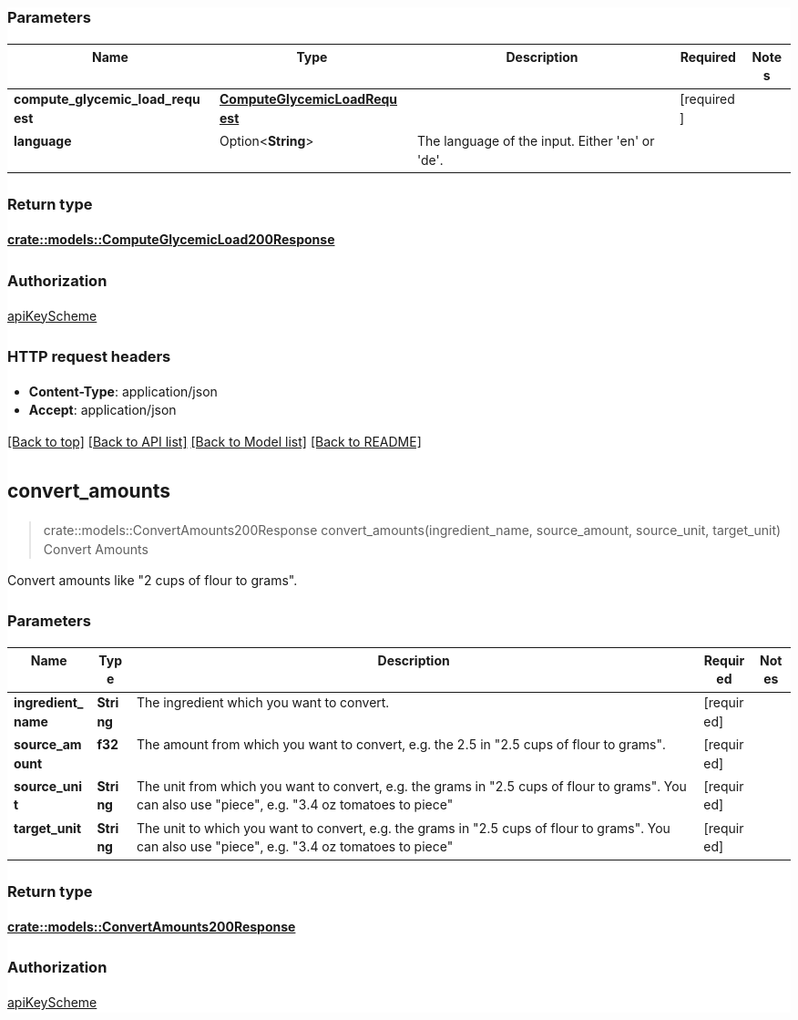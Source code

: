 ### Parameters


Name | Type | Description  | Required | Notes
------------- | ------------- | ------------- | ------------- | -------------
**compute_glycemic_load_request** | [**ComputeGlycemicLoadRequest**](ComputeGlycemicLoadRequest.md) |  | [required] |
**language** | Option<**String**> | The language of the input. Either 'en' or 'de'. |  |

### Return type

[**crate::models::ComputeGlycemicLoad200Response**](computeGlycemicLoad_200_response.md)

### Authorization

[apiKeyScheme](../README.md#apiKeyScheme)

### HTTP request headers

- **Content-Type**: application/json
- **Accept**: application/json

[[Back to top]](#) [[Back to API list]](../README.md#documentation-for-api-endpoints) [[Back to Model list]](../README.md#documentation-for-models) [[Back to README]](../README.md)


## convert_amounts

> crate::models::ConvertAmounts200Response convert_amounts(ingredient_name, source_amount, source_unit, target_unit)
Convert Amounts

Convert amounts like \"2 cups of flour to grams\".

### Parameters


Name | Type | Description  | Required | Notes
------------- | ------------- | ------------- | ------------- | -------------
**ingredient_name** | **String** | The ingredient which you want to convert. | [required] |
**source_amount** | **f32** | The amount from which you want to convert, e.g. the 2.5 in \"2.5 cups of flour to grams\". | [required] |
**source_unit** | **String** | The unit from which you want to convert, e.g. the grams in \"2.5 cups of flour to grams\". You can also use \"piece\", e.g. \"3.4 oz tomatoes to piece\" | [required] |
**target_unit** | **String** | The unit to which you want to convert, e.g. the grams in \"2.5 cups of flour to grams\". You can also use \"piece\", e.g. \"3.4 oz tomatoes to piece\" | [required] |

### Return type

[**crate::models::ConvertAmounts200Response**](convertAmounts_200_response.md)

### Authorization

[apiKeyScheme](../README.md#apiKeyScheme)
